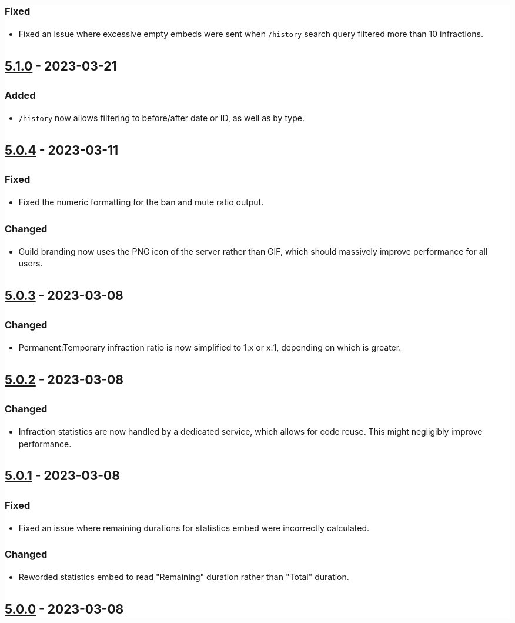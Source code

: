 ### Fixed

- Fixed an issue where excessive empty embeds were sent when `/history` search query filtered more than 10 infractions.

## [5.1.0] - 2023-03-21

### Added

- `/history` now allows filtering to before/after date or ID, as well as by type.

## [5.0.4] - 2023-03-11

### Fixed

- Fixed the numeric formatting for the ban and mute ratio output.

### Changed

- Guild branding now uses the PNG icon of the server rather than GIF, which should massively improve performance for all users.

## [5.0.3] - 2023-03-08

### Changed

- Permanent:Temporary infraction ratio is now simplified to 1:x or x:1, depending on which is greater.

## [5.0.2] - 2023-03-08

### Changed

- Infraction statistics are now handled by a dedicated service, which allows for code reuse. This might negligibly improve
  performance.

## [5.0.1] - 2023-03-08

### Fixed

- Fixed an issue where remaining durations for statistics embed were incorrectly calculated.

### Changed

- Reworded statistics embed to read "Remaining" duration rather than "Total" duration.

## [5.0.0] - 2023-03-08


[5.9.1]: https://github.com/BrackeysBot/Hammer/releases/tag/v5.9.1
[5.8.1]: https://github.com/BrackeysBot/Hammer/releases/tag/v5.8.1
[5.8.0]: https://github.com/BrackeysBot/Hammer/releases/tag/v5.8.0
[5.7.0]: https://github.com/BrackeysBot/Hammer/releases/tag/v5.7.0
[5.6.1]: https://github.com/BrackeysBot/Hammer/releases/tag/v5.6.1
[5.6.0]: https://github.com/BrackeysBot/Hammer/releases/tag/v5.6.0
[5.5.2]: https://github.com/BrackeysBot/Hammer/releases/tag/v5.5.2
[5.5.1]: https://github.com/BrackeysBot/Hammer/releases/tag/v5.5.1
[5.5.0]: https://github.com/BrackeysBot/Hammer/releases/tag/v5.5.0
[5.4.3]: https://github.com/BrackeysBot/Hammer/releases/tag/v5.4.3
[5.4.2]: https://github.com/BrackeysBot/Hammer/releases/tag/v5.4.2
[5.4.1]: https://github.com/BrackeysBot/Hammer/releases/tag/v5.4.1
[5.4.0]: https://github.com/BrackeysBot/Hammer/releases/tag/v5.4.0
[5.3.1]: https://github.com/BrackeysBot/Hammer/releases/tag/v5.3.1
[5.3.0]: https://github.com/BrackeysBot/Hammer/releases/tag/v5.3.0
[5.2.4]: https://github.com/BrackeysBot/Hammer/releases/tag/v5.2.4
[5.2.3]: https://github.com/BrackeysBot/Hammer/releases/tag/v5.2.3
[5.2.2]: https://github.com/BrackeysBot/Hammer/releases/tag/v5.2.2
[5.2.1]: https://github.com/BrackeysBot/Hammer/releases/tag/v5.2.1
[5.2.0]: https://github.com/BrackeysBot/Hammer/releases/tag/v5.2.0
[5.1.1]: https://github.com/BrackeysBot/Hammer/releases/tag/v5.1.1
[5.1.0]: https://github.com/BrackeysBot/Hammer/releases/tag/v5.1.0
[5.0.4]: https://github.com/BrackeysBot/Hammer/releases/tag/v5.0.4
[5.0.3]: https://github.com/BrackeysBot/Hammer/releases/tag/v5.0.3
[5.0.2]: https://github.com/BrackeysBot/Hammer/releases/tag/v5.0.2
[5.0.1]: https://github.com/BrackeysBot/Hammer/releases/tag/v5.0.1
[5.0.0]: https://github.com/BrackeysBot/Hammer/releases/tag/v5.0.0
[4.1.0]: https://github.com/BrackeysBot/Hammer/releases/tag/v4.1.0
[4.0.1]: https://github.com/BrackeysBot/Hammer/releases/tag/v4.0.1
[4.0.0]: https://github.com/BrackeysBot/Hammer/releases/tag/v4.0.0
[3.2.0]: https://github.com/BrackeysBot/Hammer/releases/tag/v3.2.0
[3.1.1]: https://github.com/BrackeysBot/Hammer/releases/tag/v3.1.1
[3.1.0]: https://github.com/BrackeysBot/Hammer/releases/tag/v3.1.0
[3.0.3]: https://github.com/BrackeysBot/Hammer/releases/tag/v3.0.3
[3.0.2]: https://github.com/BrackeysBot/Hammer/releases/tag/v3.0.2
[3.0.1]: https://github.com/BrackeysBot/Hammer/releases/tag/v3.0.1
[3.0.0]: https://github.com/BrackeysBot/Hammer/releases/tag/v3.0.0
[2.7.0]: https://github.com/BrackeysBot/Hammer/releases/tag/v2.7.0
[2.6.2]: https://github.com/BrackeysBot/Hammer/releases/tag/v2.6.2
[2.6.1]: https://github.com/BrackeysBot/Hammer/releases/tag/v2.6.1
[2.6.0]: https://github.com/BrackeysBot/Hammer/releases/tag/v2.6.0
[2.5.3]: https://github.com/BrackeysBot/Hammer/releases/tag/v2.5.3
[2.5.2]: https://github.com/BrackeysBot/Hammer/releases/tag/v2.5.2
[2.5.1]: https://github.com/BrackeysBot/Hammer/releases/tag/v2.5.1
[2.5.0]: https://github.com/BrackeysBot/Hammer/releases/tag/v2.5.0
[2.4.1]: https://github.com/BrackeysBot/Hammer/releases/tag/v2.4.1
[2.4.0]: https://github.com/BrackeysBot/Hammer/releases/tag/v2.4.0
[2.3.0]: https://github.com/BrackeysBot/Hammer/releases/tag/v2.3.0
[2.2.3]: https://github.com/BrackeysBot/Hammer/releases/tag/v2.2.3
[2.2.2]: https://github.com/BrackeysBot/Hammer/releases/tag/v2.2.2
[2.2.1]: https://github.com/BrackeysBot/Hammer/releases/tag/v2.2.1
[2.2.0]: https://github.com/BrackeysBot/Hammer/releases/tag/v2.2.0
[2.1.0]: https://github.com/BrackeysBot/Hammer/releases/tag/v2.1.0
[2.0.1]: https://github.com/BrackeysBot/Hammer/releases/tag/v2.0.1
[2.0.0]: https://github.com/BrackeysBot/Hammer/releases/tag/v2.0.0
[1.0.4]: https://github.com/BrackeysBot/Hammer/releases/tag/v1.0.4
[1.0.3]: https://github.com/BrackeysBot/Hammer/releases/tag/v1.0.3
[1.0.2]: https://github.com/BrackeysBot/Hammer/releases/tag/v1.0.2
[1.0.1]: https://github.com/BrackeysBot/Hammer/releases/tag/v1.0.1
[1.0.0]: https://github.com/BrackeysBot/Hammer/releases/tag/v1.0.0